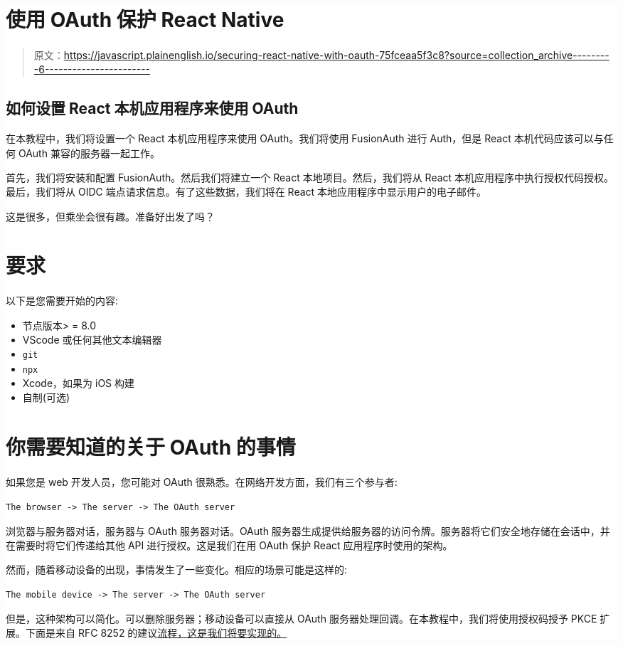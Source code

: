 # 使用 OAuth 保护 React Native

> 原文：<https://javascript.plainenglish.io/securing-react-native-with-oauth-75fceaa5f3c8?source=collection_archive---------6----------------------->

## 如何设置 React 本机应用程序来使用 OAuth

在本教程中，我们将设置一个 React 本机应用程序来使用 OAuth。我们将使用 FusionAuth 进行 Auth，但是 React 本机代码应该可以与任何 OAuth 兼容的服务器一起工作。

首先，我们将安装和配置 FusionAuth。然后我们将建立一个 React 本地项目。然后，我们将从 React 本机应用程序中执行授权代码授权。最后，我们将从 OIDC 端点请求信息。有了这些数据，我们将在 React 本地应用程序中显示用户的电子邮件。

这是很多，但乘坐会很有趣。准备好出发了吗？

# 要求

以下是您需要开始的内容:

*   节点版本> = 8.0
*   VScode 或任何其他文本编辑器
*   `git`
*   `npx`
*   Xcode，如果为 iOS 构建
*   自制(可选)

# 你需要知道的关于 OAuth 的事情

如果您是 web 开发人员，您可能对 OAuth 很熟悉。在网络开发方面，我们有三个参与者:

```
The browser -> The server -> The OAuth server
```

浏览器与服务器对话，服务器与 OAuth 服务器对话。OAuth 服务器生成提供给服务器的访问令牌。服务器将它们安全地存储在会话中，并在需要时将它们传递给其他 API 进行授权。这是我们在用 OAuth 保护 React 应用程序时使用的架构。

然而，随着移动设备的出现，事情发生了一些变化。相应的场景可能是这样的:

```
The mobile device -> The server -> The OAuth server
```

但是，这种架构可以简化。可以删除服务器；移动设备可以直接从 OAuth 服务器处理回调。在本教程中，我们将使用授权码授予 PKCE 扩展。下面是来自 RFC 8252 的建议[流程，这是我们将要实现的。](https://tools.ietf.org/html/rfc8252#page-5)
